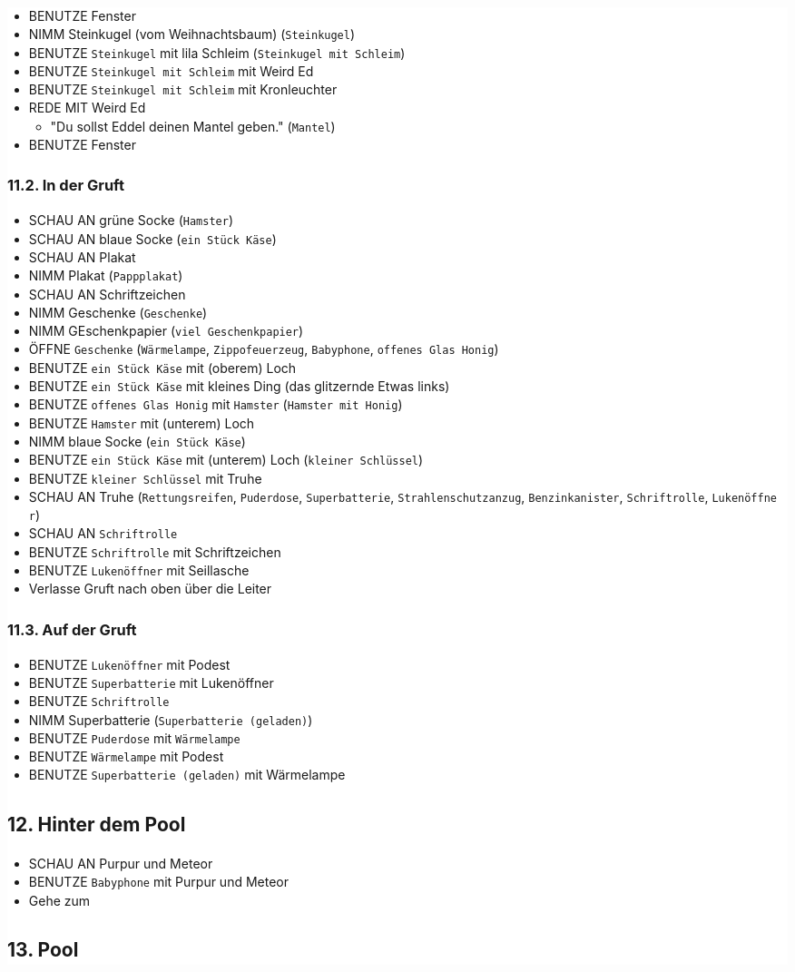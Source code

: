 - BENUTZE Fenster
- NIMM Steinkugel (vom Weihnachtsbaum) (`Steinkugel`)
- BENUTZE `Steinkugel` mit lila Schleim (`Steinkugel mit Schleim`)
- BENUTZE `Steinkugel mit Schleim` mit Weird Ed
- BENUTZE `Steinkugel mit Schleim` mit Kronleuchter
- REDE MIT Weird Ed
  - "Du sollst Eddel deinen Mantel geben." (`Mantel`)
- BENUTZE Fenster

### 11.2. In der Gruft

- SCHAU AN grüne Socke (`Hamster`)
- SCHAU AN blaue Socke (`ein Stück Käse`)
- SCHAU AN Plakat
- NIMM Plakat (`Pappplakat`)
- SCHAU AN Schriftzeichen
- NIMM Geschenke (`Geschenke`)
- NIMM GEschenkpapier (`viel Geschenkpapier`)
- ÖFFNE `Geschenke` (`Wärmelampe`, `Zippofeuerzeug`, `Babyphone`, `offenes Glas Honig`)
- BENUTZE `ein Stück Käse` mit (oberem) Loch
- BENUTZE `ein Stück Käse` mit kleines Ding (das glitzernde Etwas links)
- BENUTZE `offenes Glas Honig` mit `Hamster` (`Hamster mit Honig`)
- BENUTZE `Hamster` mit (unterem) Loch
- NIMM blaue Socke (`ein Stück Käse`)
- BENUTZE `ein Stück Käse` mit (unterem) Loch (`kleiner Schlüssel`)
- BENUTZE `kleiner Schlüssel` mit Truhe
- SCHAU AN Truhe (`Rettungsreifen`, `Puderdose`, `Superbatterie`, `Strahlenschutzanzug`, `Benzinkanister`, `Schriftrolle`, `Lukenöffner`)
- SCHAU AN `Schriftrolle`
- BENUTZE `Schriftrolle` mit Schriftzeichen
- BENUTZE `Lukenöffner` mit Seillasche
- Verlasse Gruft nach oben über die Leiter

### 11.3. Auf der Gruft

- BENUTZE `Lukenöffner` mit Podest
- BENUTZE `Superbatterie` mit Lukenöffner
- BENUTZE `Schriftrolle`
- NIMM Superbatterie (`Superbatterie (geladen)`)
- BENUTZE `Puderdose` mit `Wärmelampe`
- BENUTZE `Wärmelampe` mit Podest
- BENUTZE `Superbatterie (geladen)` mit Wärmelampe

## 12. Hinter dem Pool

- SCHAU AN Purpur und Meteor
- BENUTZE `Babyphone` mit Purpur und Meteor
- Gehe zum

## 13. Pool
